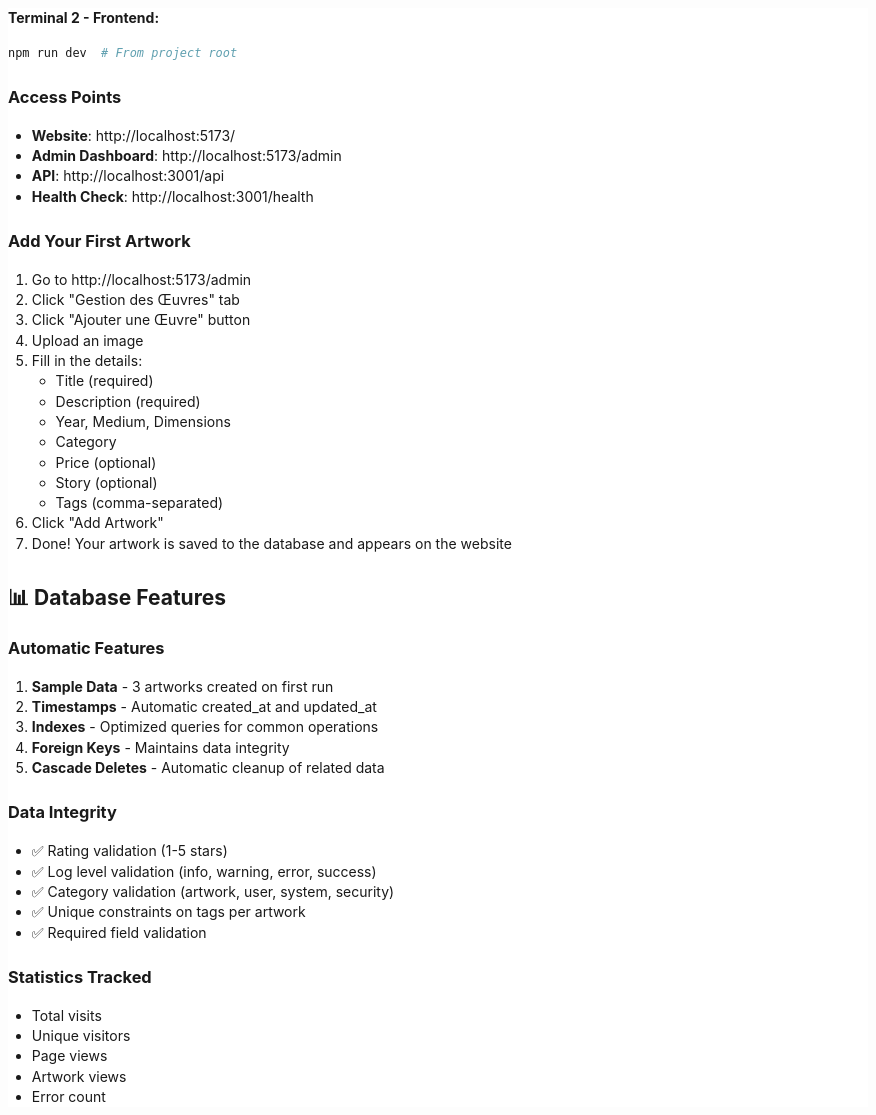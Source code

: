 **Terminal 2 - Frontend:**

```bash
npm run dev  # From project root
```

### Access Points

- **Website**: http://localhost:5173/
- **Admin Dashboard**: http://localhost:5173/admin
- **API**: http://localhost:3001/api
- **Health Check**: http://localhost:3001/health

### Add Your First Artwork

1. Go to http://localhost:5173/admin
2. Click "Gestion des Œuvres" tab
3. Click "Ajouter une Œuvre" button
4. Upload an image
5. Fill in the details:
   - Title (required)
   - Description (required)
   - Year, Medium, Dimensions
   - Category
   - Price (optional)
   - Story (optional)
   - Tags (comma-separated)
6. Click "Add Artwork"
7. Done! Your artwork is saved to the database and appears on the website

## 📊 Database Features

### Automatic Features

1. **Sample Data** - 3 artworks created on first run
2. **Timestamps** - Automatic created_at and updated_at
3. **Indexes** - Optimized queries for common operations
4. **Foreign Keys** - Maintains data integrity
5. **Cascade Deletes** - Automatic cleanup of related data

### Data Integrity

- ✅ Rating validation (1-5 stars)
- ✅ Log level validation (info, warning, error, success)
- ✅ Category validation (artwork, user, system, security)
- ✅ Unique constraints on tags per artwork
- ✅ Required field validation

### Statistics Tracked

- Total visits
- Unique visitors
- Page views
- Artwork views
- Error count
